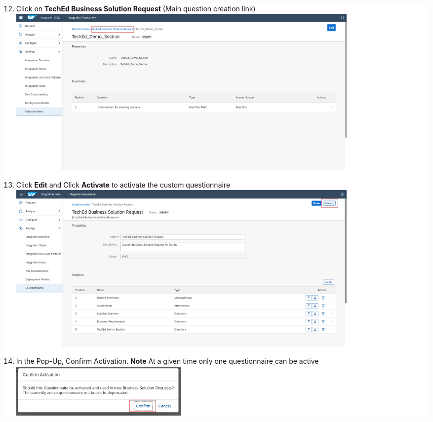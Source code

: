 12. Click on **TechEd Business Solution Request** (Main question creation link)
<br><img src="/exercises/ex6/images/1.12_Ex6_Go_Back_to_Custom_Business_Request_Creation.PNG" width=80% height=80%>

13. Click **Edit** and Click **Activate** to activate the custom questionnaire
<br><img src="/exercises/ex6/images/1.13_Ex6_Click_Activate.PNG" width=80% height=80%>

14. In the Pop-Up, Confirm Activation.
**Note** At a given time only one questionnaire can be active
<br><img src="/exercises/ex6/images/1.14_Ex6_Confirm_Activation.PNG" width=40% height=40%>
